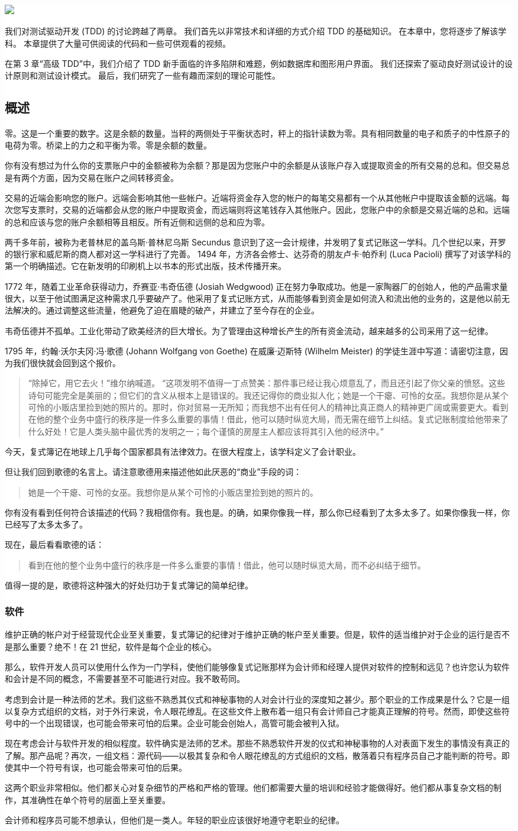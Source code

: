 ![](/home/amaozhao/workspace/clean-craftsmanship-disciplines-standards/images/2-1.png)

我们对测试驱动开发 (TDD) 的讨论跨越了两章。 我们首先以非常技术和详细的方式介绍 TDD 的基础知识。 在本章中，您将逐步了解该学科。 本章提供了大量可供阅读的代码和一些可供观看的视频。

在第 3 章“高级 TDD”中，我们介绍了 TDD 新手面临的许多陷阱和难题，例如数据库和图形用户界面。 我们还探索了驱动良好测试设计的设计原则和测试设计模式。 最后，我们研究了一些有趣而深刻的理论可能性。

## 概述

零。这是一个重要的数字。这是余额的数量。当秤的两侧处于平衡状态时，秤上的指针读数为零。具有相同数量的电子和质子的中性原子的电荷为零。桥梁上的力之和平衡为零。零是余额的数量。

你有没有想过为什么你的支票账户中的金额被称为余额？那是因为您账户中的余额是从该账户存入或提取资金的所有交易的总和。但交易总是有两个方面，因为交易在账户之间转移资金。

交易的近端会影响您的账户。远端会影响其他一些帐户。近端将资金存入您的帐户的每笔交易都有一个从其他帐户中提取该金额的远端。每次您写支票时，交易的近端都会从您的账户中提取资金，而远端则将这笔钱存入其他账户。因此，您账户中的余额是交易近端的总和。远端的总和应该与您的账户余额相等且相反。所有近侧和远侧的总和应为零。

两千多年前，被称为老普林尼的盖乌斯·普林尼乌斯 Secundus 意识到了这一会计规律，并发明了复式记账这一学科。几个世纪以来，开罗的银行家和威尼斯的商人都对这一学科进行了完善。 1494 年，方济各会修士、达芬奇的朋友卢卡·帕乔利 (Luca Pacioli) 撰写了对该学科的第一个明确描述。它在新发明的印刷机上以书本的形式出版，技术传播开来。

1772 年，随着工业革命获得动力，乔赛亚·韦奇伍德 (Josiah Wedgwood) 正在努力争取成功。他是一家陶器厂的创始人，他的产品需求量很大，以至于他试图满足这种需求几乎要破产了。他采用了复式记账方式，从而能够看到资金是如何流入和流出他的业务的，这是他以前无法解决的。通过调整这些流量，他避免了迫在眉睫的破产，并建立了至今存在的企业。

韦奇伍德并不孤单。工业化带动了欧美经济的巨大增长。为了管理由这种增长产生的所有资金流动，越来越多的公司采用了这一纪律。

1795 年，约翰·沃尔夫冈·冯·歌德 (Johann Wolfgang von Goethe) 在威廉·迈斯特 (Wilhelm Meister) 的学徒生涯中写道：请密切注意，因为我们很快就会回到这个报价。

> “除掉它，用它去火！”维尔纳喊道。 “这项发明不值得一丁点赞美：那件事已经让我心烦意乱了，而且还引起了你父亲的愤怒。这些诗句可能完全是美丽的；但它们的含义从根本上是错误的。我还记得你的商业拟人化；她是一个干瘪、可怜的女巫。我想你是从某个可怜的小贩店里捡到她的照片的。那时，你对贸易一无所知；而我想不出有任何人的精神比真正商人的精神更广阔或需要更大。看到在他的整个业务中盛行的秩序是一件多么重要的事情！借此，他可以随时纵览大局，而无需在细节上纠结。复式记账制度给他带来了什么好处！它是人类头脑中最优秀的发明之一；每个谨慎的房屋主人都应该将其引入他的经济中。”

今天，复式簿记在地球上几乎每个国家都具有法律效力。在很大程度上，该学科定义了会计职业。

但让我们回到歌德的名言上。请注意歌德用来描述他如此厌恶的“商业”手段的词：

> 她是一个干瘪、可怜的女巫。我想你是从某个可怜的小贩店里捡到她的照片的。

你有没有看到任何符合该描述的代码？我相信你有。我也是。的确，如果你像我一样，那么你已经看到了太多太多了。如果你像我一样，你已经写了太多太多了。

现在，最后看看歌德的话：

> 看到在他的整个业务中盛行的秩序是一件多么重要的事情！借此，他可以随时纵览大局，而不必纠结于细节。

值得一提的是，歌德将这种强大的好处归功于复式簿记的简单纪律。

### 软件

维护正确的帐户对于经营现代企业至关重要，复式簿记的纪律对于维护正确的帐户至关重要。但是，软件的适当维护对于企业的运行是否不是那么重要？绝不！在 21 世纪，软件是每个企业的核心。

那么，软件开发人员可以使用什么作为一门学科，使他们能够像复式记账那样为会计师和经理人提供对软件的控制和远见？也许您认为软件和会计是不同的概念，不需要甚至不可能进行对应。我不敢苟同。

考虑到会计是一种法师的艺术。我们这些不熟悉其仪式和神秘事物的人对会计行业的深度知之甚少。那个职业的工作成果是什么？它是一组以复杂方式组织的文档，对于外行来说，令人眼花缭乱。在这些文件上散布着一组只有会计师自己才能真正理解的符号。然而，即使这些符号中的一个出现错误，也可能会带来可怕的后果。企业可能会创始人，高管可能会被判入狱。

现在考虑会计与软件开发的相似程度。软件确实是法师的艺术。那些不熟悉软件开发的仪式和神秘事物的人对表面下发生的事情没有真正的了解。那产品呢？再次，一组文档：源代码——以极其复杂和令人眼花缭乱的方式组织的文档，散落着只有程序员自己才能判断的符号。即使其中一个符号有误，也可能会带来可怕的后果。

这两个职业非常相似。他们都关心对复杂细节的严格和严格的管理。他们都需要大量的培训和经验才能做得好。他们都从事复杂文档的制作，其准确性在单个符号的层面上至关重要。

会计师和程序员可能不想承认，但他们是一类人。年轻的职业应该很好地遵守老职业的纪律。
